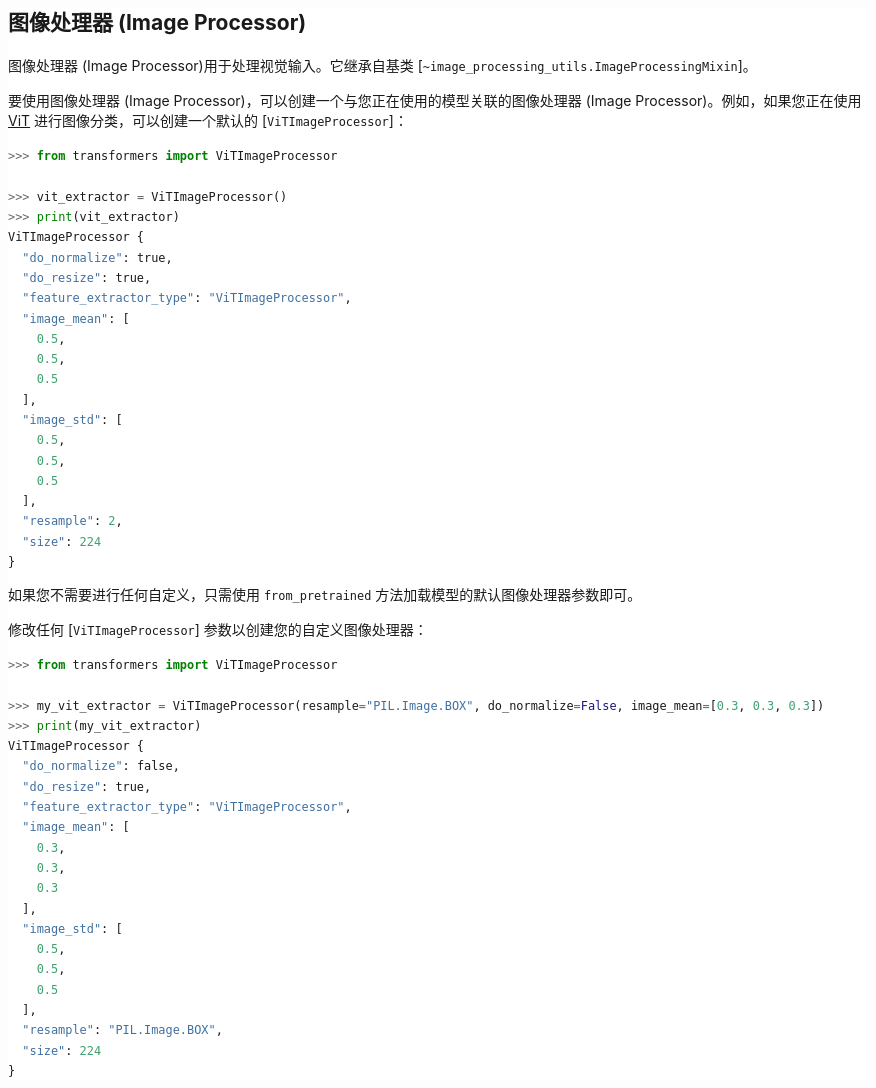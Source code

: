 </Tip>

## 图像处理器 (Image Processor) 

图像处理器 (Image Processor)用于处理视觉输入。它继承自基类 [`~image_processing_utils.ImageProcessingMixin`]。

要使用图像处理器 (Image Processor)，可以创建一个与您正在使用的模型关联的图像处理器 (Image Processor)。例如，如果您正在使用 [ViT](model_doc/vit) 进行图像分类，可以创建一个默认的 [`ViTImageProcessor`]：

```py
>>> from transformers import ViTImageProcessor

>>> vit_extractor = ViTImageProcessor()
>>> print(vit_extractor)
ViTImageProcessor {
  "do_normalize": true,
  "do_resize": true,
  "feature_extractor_type": "ViTImageProcessor",
  "image_mean": [
    0.5,
    0.5,
    0.5
  ],
  "image_std": [
    0.5,
    0.5,
    0.5
  ],
  "resample": 2,
  "size": 224
}
```

<Tip>

如果您不需要进行任何自定义，只需使用 `from_pretrained` 方法加载模型的默认图像处理器参数即可。

</Tip>

修改任何 [`ViTImageProcessor`] 参数以创建您的自定义图像处理器：

```py
>>> from transformers import ViTImageProcessor

>>> my_vit_extractor = ViTImageProcessor(resample="PIL.Image.BOX", do_normalize=False, image_mean=[0.3, 0.3, 0.3])
>>> print(my_vit_extractor)
ViTImageProcessor {
  "do_normalize": false,
  "do_resize": true,
  "feature_extractor_type": "ViTImageProcessor",
  "image_mean": [
    0.3,
    0.3,
    0.3
  ],
  "image_std": [
    0.5,
    0.5,
    0.5
  ],
  "resample": "PIL.Image.BOX",
  "size": 224
}
```
